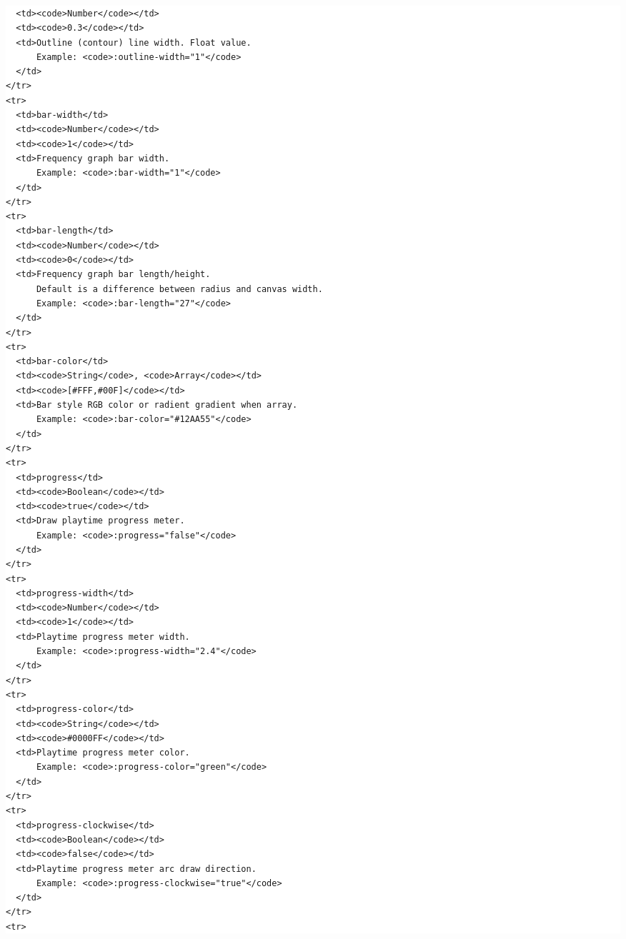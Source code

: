       <td><code>Number</code></td>
      <td><code>0.3</code></td>
      <td>Outline (contour) line width. Float value.
          Example: <code>:outline-width="1"</code>
      </td>
    </tr>
    <tr>
      <td>bar-width</td>
      <td><code>Number</code></td>
      <td><code>1</code></td>
      <td>Frequency graph bar width.
          Example: <code>:bar-width="1"</code>
      </td>
    </tr>
    <tr>
      <td>bar-length</td>
      <td><code>Number</code></td>
      <td><code>0</code></td>
      <td>Frequency graph bar length/height.
          Default is a difference between radius and canvas width.
          Example: <code>:bar-length="27"</code>
      </td>
    </tr>
    <tr>
      <td>bar-color</td>
      <td><code>String</code>, <code>Array</code></td>
      <td><code>[#FFF,#00F]</code></td>
      <td>Bar style RGB color or radient gradient when array.
          Example: <code>:bar-color="#12AA55"</code>
      </td>
    </tr>
    <tr>
      <td>progress</td>
      <td><code>Boolean</code></td>
      <td><code>true</code></td>
      <td>Draw playtime progress meter.
          Example: <code>:progress="false"</code>
      </td>
    </tr>
    <tr>
      <td>progress-width</td>
      <td><code>Number</code></td>
      <td><code>1</code></td>
      <td>Playtime progress meter width.
          Example: <code>:progress-width="2.4"</code>
      </td>
    </tr>
    <tr>
      <td>progress-color</td>
      <td><code>String</code></td>
      <td><code>#0000FF</code></td>
      <td>Playtime progress meter color.
          Example: <code>:progress-color="green"</code>
      </td>
    </tr>
    <tr>
      <td>progress-clockwise</td>
      <td><code>Boolean</code></td>
      <td><code>false</code></td>
      <td>Playtime progress meter arc draw direction.
          Example: <code>:progress-clockwise="true"</code>
      </td>
    </tr>
    <tr>